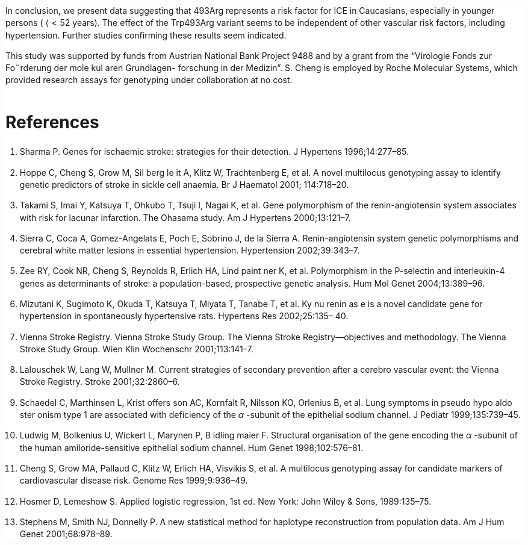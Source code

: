 In conclusion, we present data suggesting that   $493\mathrm{Arg}$  represents a risk factor for ICE in Caucasians, especially in younger persons (  $\langle{<}52$   years). The effect of the Trp493Arg variant seems to be independent of other vascular risk factors, including hypertension. Further studies confirming these results seem indicated.  

This study was supported by funds from Austrian National Bank Project 9488 and by a grant from the “Virologie Fonds zur Fo¨rderung der mole kul aren Grundlagen- forschung in der Medizin”. S. Cheng is employed by Roche Molecular Systems, which provided research assays for genotyping under collaboration at no cost.  

# References  

1.  Sharma P. Genes for ischaemic stroke: strategies for their detection. J Hypertens 1996;14:277–85.

 2.  Hoppe C, Cheng S, Grow M, Sil berg le it A, Klitz W, Trachtenberg E, et al. A novel multilocus genotyping assay to identify genetic predictors of stroke in sickle cell anaemia. Br J Haematol 2001; 114:718–20.

 3.  Takami S, Imai Y, Katsuya T, Ohkubo T, Tsuji I, Nagai K, et al. Gene polymorphism of the renin-angiotensin system associates with risk for lacunar infarction. The Ohasama study. Am J Hypertens 2000;13:121–7.

 4.  Sierra C, Coca A, Gomez-Angelats E, Poch E, Sobrino J, de la Sierra A. Renin-angiotensin system genetic polymorphisms and cerebral white matter lesions in essential hypertension. Hypertension 2002;39:343–7.  

5.  Zee RY, Cook NR, Cheng S, Reynolds R, Erlich HA, Lind paint ner K, et al. Polymorphism in the P-selectin and interleukin-4 genes as determinants of stroke: a population-based, prospective genetic analysis. Hum Mol Genet 2004;13:389–96.

 6.  Mizutani K, Sugimoto K, Okuda T, Katsuya T, Miyata T, Tanabe T, et al. Ky nu renin as e is a novel candidate gene for hypertension in spontaneously hypertensive rats. Hypertens Res 2002;25:135– 40.

 7.  Vienna Stroke Registry. Vienna Stroke Study Group. The Vienna Stroke Registry—objectives and methodology. The Vienna Stroke Study Group. Wien Klin Wochenschr 2001;113:141–7.

 8.  Lalouschek W, Lang W, Mullner M. Current strategies of secondary prevention after a cerebro vascular event: the Vienna Stroke Registry. Stroke 2001;32:2860–6.

 9.  Schaedel C, Marthinsen L, Krist offers son AC, Kornfalt R, Nilsson KO, Orlenius B, et al. Lung symptoms in pseudo hypo aldo ster onism type 1 are associated with deficiency of the  $\alpha$  -subunit of the epithelial sodium channel. J Pediatr 1999;135:739–45.

 10.  Ludwig M, Bolkenius U, Wickert L, Marynen P, B idling maier F. Structural organisation of the gene encoding the  $\alpha$  -subunit of the human amiloride-sensitive epithelial sodium channel. Hum Genet 1998;102:576–81.

 11.  Cheng S, Grow MA, Pallaud C, Klitz W, Erlich HA, Visvikis S, et al. A multilocus genotyping assay for candidate markers of cardiovascular disease risk. Genome Res 1999;9:936–49.  

12.  Hosmer D, Lemeshow S. Applied logistic regression, 1st ed. New York: John Wiley & Sons, 1989:135–75.

 13.  Stephens M, Smith NJ, Donnelly P. A new statistical method for haplotype reconstruction from population data. Am J Hum Genet 2001;68:978–89.
